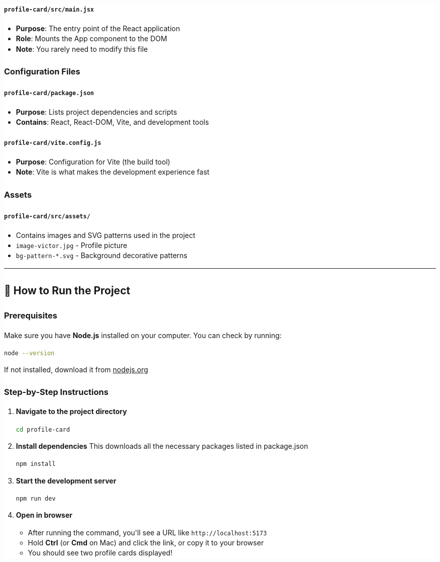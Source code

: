 #### `profile-card/src/main.jsx`
- **Purpose**: The entry point of the React application
- **Role**: Mounts the App component to the DOM
- **Note**: You rarely need to modify this file

### Configuration Files

#### `profile-card/package.json`
- **Purpose**: Lists project dependencies and scripts
- **Contains**: React, React-DOM, Vite, and development tools

#### `profile-card/vite.config.js`
- **Purpose**: Configuration for Vite (the build tool)
- **Note**: Vite is what makes the development experience fast

### Assets

#### `profile-card/src/assets/`
- Contains images and SVG patterns used in the project
- `image-victor.jpg` - Profile picture
- `bg-pattern-*.svg` - Background decorative patterns

---

## 🚀 How to Run the Project

### Prerequisites
Make sure you have **Node.js** installed on your computer. You can check by running:
```bash
node --version
```
If not installed, download it from [nodejs.org](https://nodejs.org)

### Step-by-Step Instructions

1. **Navigate to the project directory**
   ```bash
   cd profile-card
   ```

2. **Install dependencies**
   This downloads all the necessary packages listed in package.json
   ```bash
   npm install
   ```

3. **Start the development server**
   ```bash
   npm run dev
   ```

4. **Open in browser**
   - After running the command, you'll see a URL like `http://localhost:5173`
   - Hold **Ctrl** (or **Cmd** on Mac) and click the link, or copy it to your browser
   - You should see two profile cards displayed!
